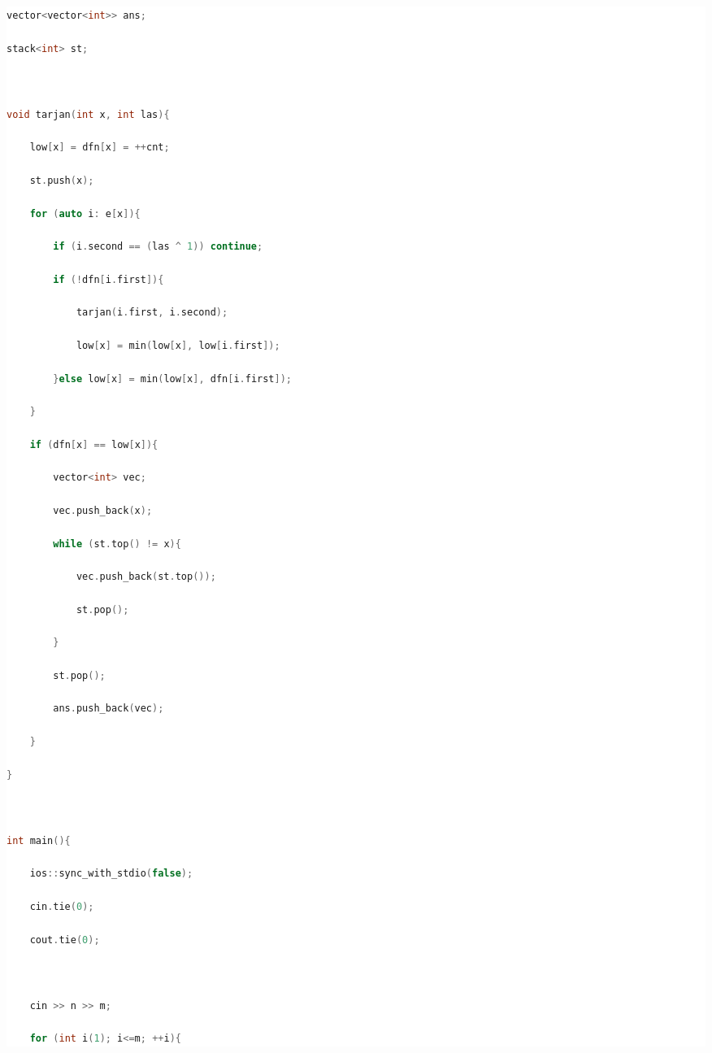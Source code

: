 ```cpp
vector<vector<int>> ans;

stack<int> st;



void tarjan(int x, int las){

	low[x] = dfn[x] = ++cnt;

	st.push(x);

	for (auto i: e[x]){

		if (i.second == (las ^ 1)) continue;

		if (!dfn[i.first]){

			tarjan(i.first, i.second);

			low[x] = min(low[x], low[i.first]);

		}else low[x] = min(low[x], dfn[i.first]);

	}

	if (dfn[x] == low[x]){

		vector<int> vec;

		vec.push_back(x);

		while (st.top() != x){

			vec.push_back(st.top());

			st.pop();

		}

		st.pop();

		ans.push_back(vec);

	}

}



int main(){

	ios::sync_with_stdio(false);

	cin.tie(0);

	cout.tie(0);

	

	cin >> n >> m;

	for (int i(1); i<=m; ++i){
```